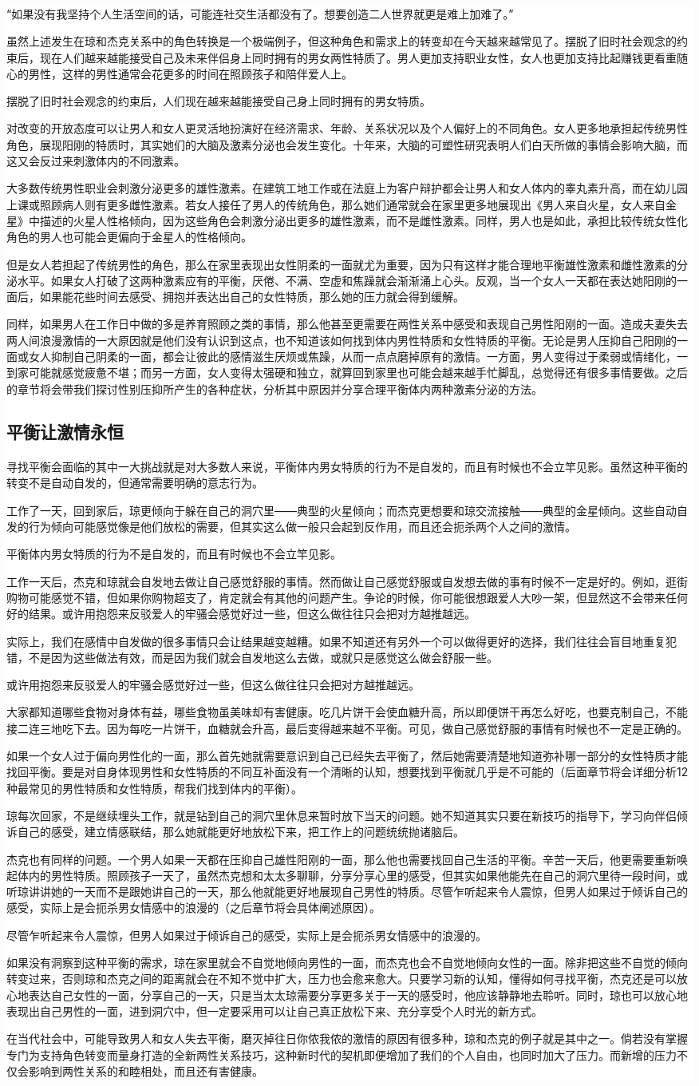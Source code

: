 “如果没有我坚持个人生活空间的话，可能连社交生活都没有了。想要创造二人世界就更是难上加难了。”

虽然上述发生在琼和杰克关系中的角色转换是一个极端例子，但这种角色和需求上的转变却在今天越来越常见了。摆脱了旧时社会观念的约束后，现在人们越来越能接受自己及未来伴侣身上同时拥有的男女两性特质了。男人更加支持职业女性，女人也更加支持比起赚钱更看重随心的男性，这样的男性通常会花更多的时间在照顾孩子和陪伴爱人上。

摆脱了旧时社会观念的约束后，人们现在越来越能接受自己身上同时拥有的男女特质。

对改变的开放态度可以让男人和女人更灵活地扮演好在经济需求、年龄、关系状况以及个人偏好上的不同角色。女人更多地承担起传统男性角色，展现阳刚的特质时，其实她们的大脑及激素分泌也会发生变化。十年来，大脑的可塑性研究表明人们白天所做的事情会影响大脑，而这又会反过来刺激体内的不同激素。

大多数传统男性职业会刺激分泌更多的雄性激素。在建筑工地工作或在法庭上为客户辩护都会让男人和女人体内的睾丸素升高，而在幼儿园上课或照顾病人则有更多雌性激素。若女人接任了男人的传统角色，那么她们通常就会在家里更多地展现出《男人来自火星，女人来自金星》中描述的火星人性格倾向，因为这些角色会刺激分泌出更多的雄性激素，而不是雌性激素。同样，男人也是如此，承担比较传统女性化角色的男人也可能会更偏向于金星人的性格倾向。

但是女人若担起了传统男性的角色，那么在家里表现出女性阴柔的一面就尤为重要，因为只有这样才能合理地平衡雄性激素和雌性激素的分泌水平。如果女人打破了这两种激素应有的平衡，厌倦、不满、空虚和焦躁就会渐渐涌上心头。反观，当一个女人一天都在表达她阳刚的一面后，如果能花些时间去感受、拥抱并表达出自己的女性特质，那么她的压力就会得到缓解。

同样，如果男人在工作日中做的多是养育照顾之类的事情，那么他甚至更需要在两性关系中感受和表现自己男性阳刚的一面。造成夫妻失去两人间浪漫激情的一大原因就是他们没有认识到这点，也不知道该如何找到体内男性特质和女性特质的平衡。无论是男人压抑自己阳刚的一面或女人抑制自己阴柔的一面，都会让彼此的感情滋生厌烦或焦躁，从而一点点磨掉原有的激情。一方面，男人变得过于柔弱或情绪化，一到家可能就感觉疲惫不堪；而另一方面，女人变得太强硬和独立，就算回到家里也可能会越来越手忙脚乱，总觉得还有很多事情要做。之后的章节将会带我们探讨性别压抑所产生的各种症状，分析其中原因并分享合理平衡体内两种激素分泌的方法。

## 平衡让激情永恒

寻找平衡会面临的其中一大挑战就是对大多数人来说，平衡体内男女特质的行为不是自发的，而且有时候也不会立竿见影。虽然这种平衡的转变不是自动自发的，但通常需要明确的意志行为。

工作了一天，回到家后，琼更倾向于躲在自己的洞穴里——典型的火星倾向；而杰克更想要和琼交流接触——典型的金星倾向。这些自动自发的行为倾向可能感觉像是他们放松的需要，但其实这么做一般只会起到反作用，而且还会扼杀两个人之间的激情。

平衡体内男女特质的行为不是自发的，而且有时候也不会立竿见影。

工作一天后，杰克和琼就会自发地去做让自己感觉舒服的事情。然而做让自己感觉舒服或自发想去做的事有时候不一定是好的。例如，逛街购物可能感觉不错，但如果你购物超支了，肯定就会有其他的问题产生。争论的时候，你可能很想跟爱人大吵一架，但显然这不会带来任何好的结果。或许用抱怨来反驳爱人的牢骚会感觉好过一些，但这么做往往只会把对方越推越远。

实际上，我们在感情中自发做的很多事情只会让结果越变越糟。如果不知道还有另外一个可以做得更好的选择，我们往往会盲目地重复犯错，不是因为这些做法有效，而是因为我们就会自发地这么去做，或就只是感觉这么做会舒服一些。

或许用抱怨来反驳爱人的牢骚会感觉好过一些，但这么做往往只会把对方越推越远。

大家都知道哪些食物对身体有益，哪些食物虽美味却有害健康。吃几片饼干会使血糖升高，所以即便饼干再怎么好吃，也要克制自己，不能接二连三地吃下去。因为每吃一片饼干，血糖就会升高，最后变得越来越不平衡。可见，做自己感觉舒服的事情有时候也不一定是正确的。

如果一个女人过于偏向男性化的一面，那么首先她就需要意识到自己已经失去平衡了，然后她需要清楚地知道弥补哪一部分的女性特质才能找回平衡。要是对自身体现男性和女性特质的不同互补面没有一个清晰的认知，想要找到平衡就几乎是不可能的（后面章节将会详细分析12种最常见的男性特质和女性特质，帮我们找到体内的平衡）。

琼每次回家，不是继续埋头工作，就是钻到自己的洞穴里休息来暂时放下当天的问题。她不知道其实只要在新技巧的指导下，学习向伴侣倾诉自己的感受，建立情感联结，那么她就能更好地放松下来，把工作上的问题统统抛诸脑后。

杰克也有同样的问题。一个男人如果一天都在压抑自己雄性阳刚的一面，那么他也需要找回自己生活的平衡。辛苦一天后，他更需要重新唤起体内的男性特质。照顾孩子一天了，虽然杰克想和太太多聊聊，分享分享心里的感受，但其实如果他能先在自己的洞穴里待一段时间，或听琼讲讲她的一天而不是跟她讲自己的一天，那么他就能更好地展现自己男性的特质。尽管乍听起来令人震惊，但男人如果过于倾诉自己的感受，实际上是会扼杀男女情感中的浪漫的（之后章节将会具体阐述原因）。

尽管乍听起来令人震惊，但男人如果过于倾诉自己的感受，实际上是会扼杀男女情感中的浪漫的。

如果没有洞察到这种平衡的需求，琼在家里就会不自觉地倾向男性的一面，而杰克也会不自觉地倾向女性的一面。除非把这些不自觉的倾向转变过来，否则琼和杰克之间的距离就会在不知不觉中扩大，压力也会愈来愈大。只要学习新的认知，懂得如何寻找平衡，杰克还是可以放心地表达自己女性的一面，分享自己的一天，只是当太太琼需要分享更多关于一天的感受时，他应该静静地去聆听。同时，琼也可以放心地表现出自己男性的一面，进到洞穴中，但一定要采用可以让自己真正放松下来、充分享受个人时光的新方式。

在当代社会中，可能导致男人和女人失去平衡，磨灭掉往日你侬我侬的激情的原因有很多种，琼和杰克的例子就是其中之一。倘若没有掌握专门为支持角色转变而量身打造的全新两性关系技巧，这种新时代的契机即便增加了我们的个人自由，也同时加大了压力。而新增的压力不仅会影响到两性关系的和睦相处，而且还有害健康。
